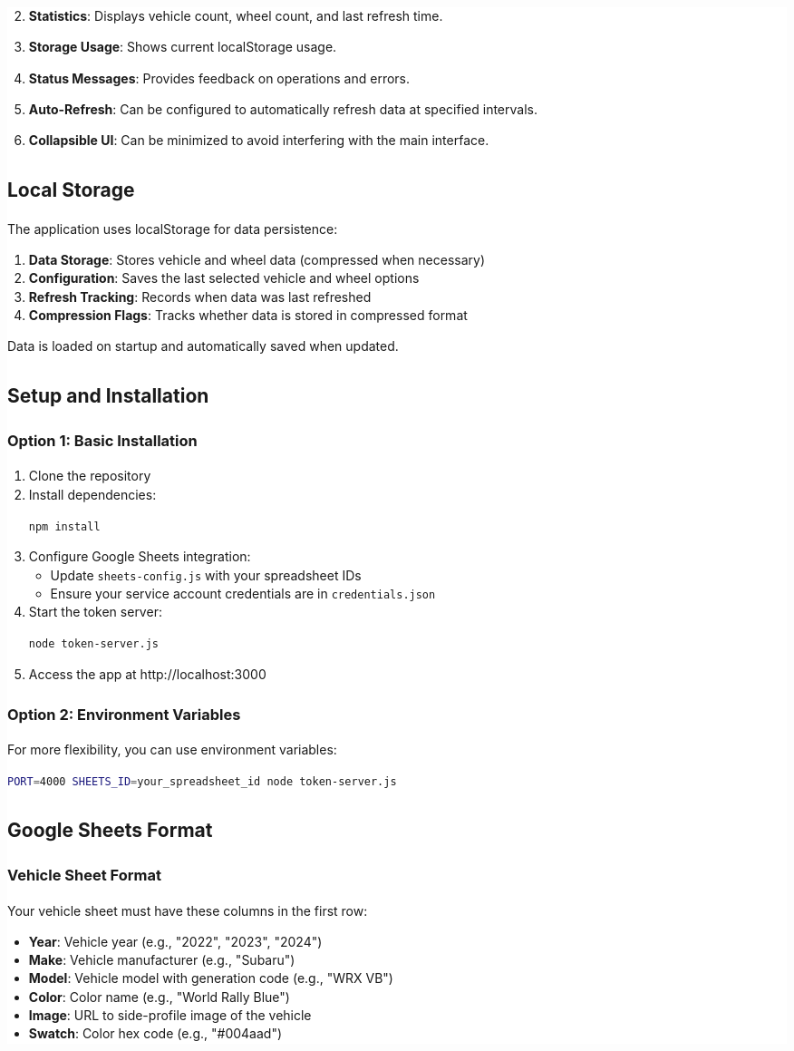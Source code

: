 2. **Statistics**: Displays vehicle count, wheel count, and last refresh time.

3. **Storage Usage**: Shows current localStorage usage.

4. **Status Messages**: Provides feedback on operations and errors.

5. **Auto-Refresh**: Can be configured to automatically refresh data at specified intervals.

6. **Collapsible UI**: Can be minimized to avoid interfering with the main interface.

## Local Storage

The application uses localStorage for data persistence:

1. **Data Storage**: Stores vehicle and wheel data (compressed when necessary)
2. **Configuration**: Saves the last selected vehicle and wheel options
3. **Refresh Tracking**: Records when data was last refreshed
4. **Compression Flags**: Tracks whether data is stored in compressed format

Data is loaded on startup and automatically saved when updated.

## Setup and Installation

### Option 1: Basic Installation

1. Clone the repository
2. Install dependencies:
   ```
   npm install
   ```
3. Configure Google Sheets integration:
   - Update `sheets-config.js` with your spreadsheet IDs
   - Ensure your service account credentials are in `credentials.json`
4. Start the token server:
   ```
   node token-server.js
   ```
5. Access the app at http://localhost:3000

### Option 2: Environment Variables

For more flexibility, you can use environment variables:

```bash
PORT=4000 SHEETS_ID=your_spreadsheet_id node token-server.js
```

## Google Sheets Format

### Vehicle Sheet Format

Your vehicle sheet must have these columns in the first row:
- **Year**: Vehicle year (e.g., "2022", "2023", "2024")
- **Make**: Vehicle manufacturer (e.g., "Subaru")
- **Model**: Vehicle model with generation code (e.g., "WRX VB")
- **Color**: Color name (e.g., "World Rally Blue")
- **Image**: URL to side-profile image of the vehicle
- **Swatch**: Color hex code (e.g., "#004aad")
